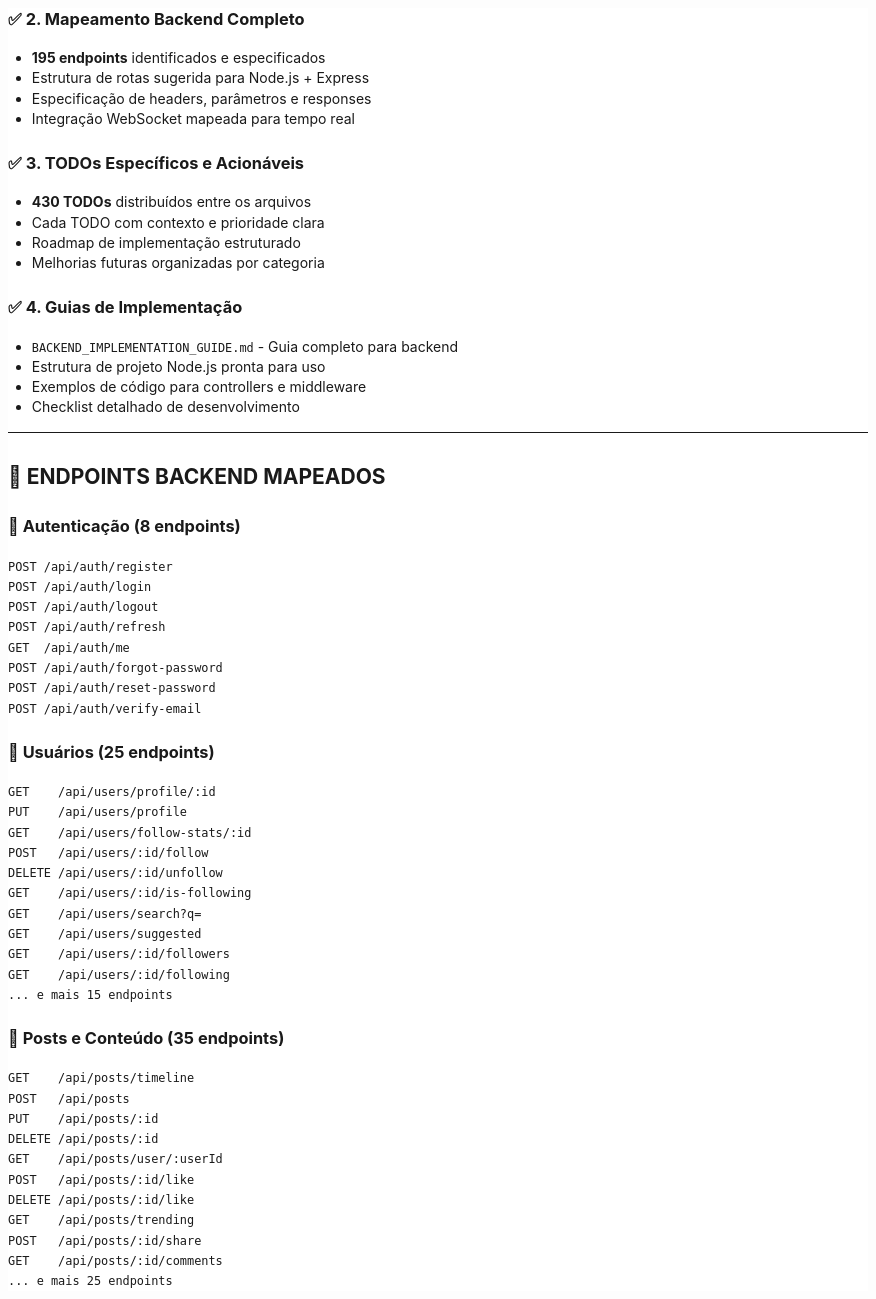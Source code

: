 ### ✅ **2. Mapeamento Backend Completo**
- **195 endpoints** identificados e especificados
- Estrutura de rotas sugerida para Node.js + Express
- Especificação de headers, parâmetros e responses
- Integração WebSocket mapeada para tempo real

### ✅ **3. TODOs Específicos e Acionáveis**
- **430 TODOs** distribuídos entre os arquivos
- Cada TODO com contexto e prioridade clara
- Roadmap de implementação estruturado
- Melhorias futuras organizadas por categoria

### ✅ **4. Guias de Implementação**
- `BACKEND_IMPLEMENTATION_GUIDE.md` - Guia completo para backend
- Estrutura de projeto Node.js pronta para uso
- Exemplos de código para controllers e middleware
- Checklist detalhado de desenvolvimento

---

## 🔗 ENDPOINTS BACKEND MAPEADOS

### 🔐 **Autenticação (8 endpoints)**
```
POST /api/auth/register
POST /api/auth/login
POST /api/auth/logout
POST /api/auth/refresh
GET  /api/auth/me
POST /api/auth/forgot-password
POST /api/auth/reset-password
POST /api/auth/verify-email
```

### 👥 **Usuários (25 endpoints)**
```
GET    /api/users/profile/:id
PUT    /api/users/profile
GET    /api/users/follow-stats/:id
POST   /api/users/:id/follow
DELETE /api/users/:id/unfollow
GET    /api/users/:id/is-following
GET    /api/users/search?q=
GET    /api/users/suggested
GET    /api/users/:id/followers
GET    /api/users/:id/following
... e mais 15 endpoints
```

### 📝 **Posts e Conteúdo (35 endpoints)**
```
GET    /api/posts/timeline
POST   /api/posts
PUT    /api/posts/:id
DELETE /api/posts/:id
GET    /api/posts/user/:userId
POST   /api/posts/:id/like
DELETE /api/posts/:id/like
GET    /api/posts/trending
POST   /api/posts/:id/share
GET    /api/posts/:id/comments
... e mais 25 endpoints
```